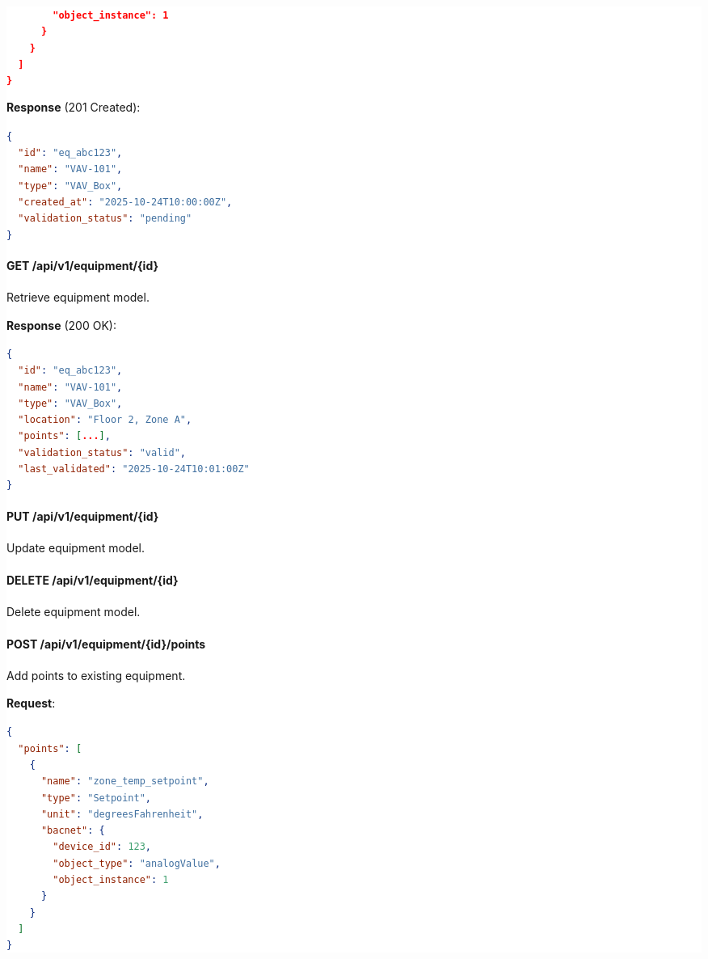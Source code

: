 ```json
        "object_instance": 1
      }
    }
  ]
}
```

**Response** (201 Created):

```json
{
  "id": "eq_abc123",
  "name": "VAV-101",
  "type": "VAV_Box",
  "created_at": "2025-10-24T10:00:00Z",
  "validation_status": "pending"
}
```

#### GET /api/v1/equipment/{id}

Retrieve equipment model.

**Response** (200 OK):

```json
{
  "id": "eq_abc123",
  "name": "VAV-101",
  "type": "VAV_Box",
  "location": "Floor 2, Zone A",
  "points": [...],
  "validation_status": "valid",
  "last_validated": "2025-10-24T10:01:00Z"
}
```

#### PUT /api/v1/equipment/{id}

Update equipment model.

#### DELETE /api/v1/equipment/{id}

Delete equipment model.

#### POST /api/v1/equipment/{id}/points

Add points to existing equipment.

**Request**:

```json
{
  "points": [
    {
      "name": "zone_temp_setpoint",
      "type": "Setpoint",
      "unit": "degreesFahrenheit",
      "bacnet": {
        "device_id": 123,
        "object_type": "analogValue",
        "object_instance": 1
      }
    }
  ]
}
```
